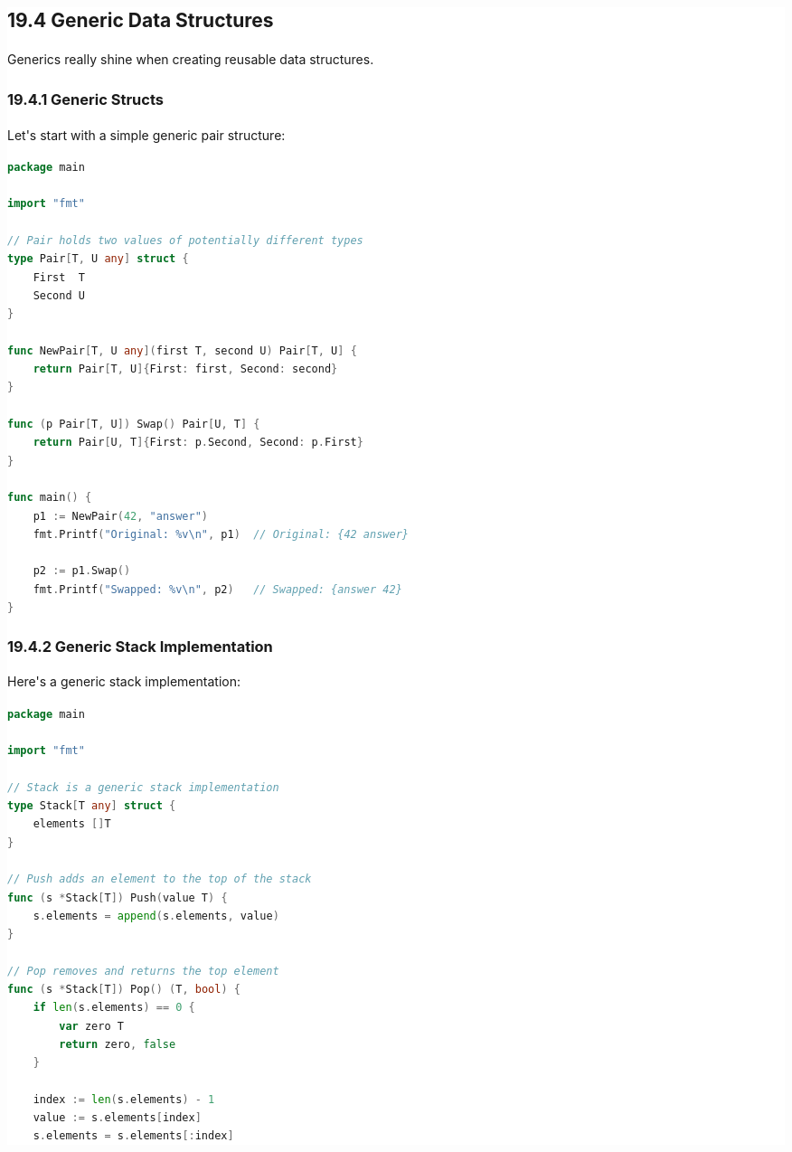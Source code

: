 ## **19.4 Generic Data Structures**

Generics really shine when creating reusable data structures.

### **19.4.1 Generic Structs**

Let's start with a simple generic pair structure:

```go
package main

import "fmt"

// Pair holds two values of potentially different types
type Pair[T, U any] struct {
    First  T
    Second U
}

func NewPair[T, U any](first T, second U) Pair[T, U] {
    return Pair[T, U]{First: first, Second: second}
}

func (p Pair[T, U]) Swap() Pair[U, T] {
    return Pair[U, T]{First: p.Second, Second: p.First}
}

func main() {
    p1 := NewPair(42, "answer")
    fmt.Printf("Original: %v\n", p1)  // Original: {42 answer}

    p2 := p1.Swap()
    fmt.Printf("Swapped: %v\n", p2)   // Swapped: {answer 42}
}
```

### **19.4.2 Generic Stack Implementation**

Here's a generic stack implementation:

```go
package main

import "fmt"

// Stack is a generic stack implementation
type Stack[T any] struct {
    elements []T
}

// Push adds an element to the top of the stack
func (s *Stack[T]) Push(value T) {
    s.elements = append(s.elements, value)
}

// Pop removes and returns the top element
func (s *Stack[T]) Pop() (T, bool) {
    if len(s.elements) == 0 {
        var zero T
        return zero, false
    }

    index := len(s.elements) - 1
    value := s.elements[index]
    s.elements = s.elements[:index]
```